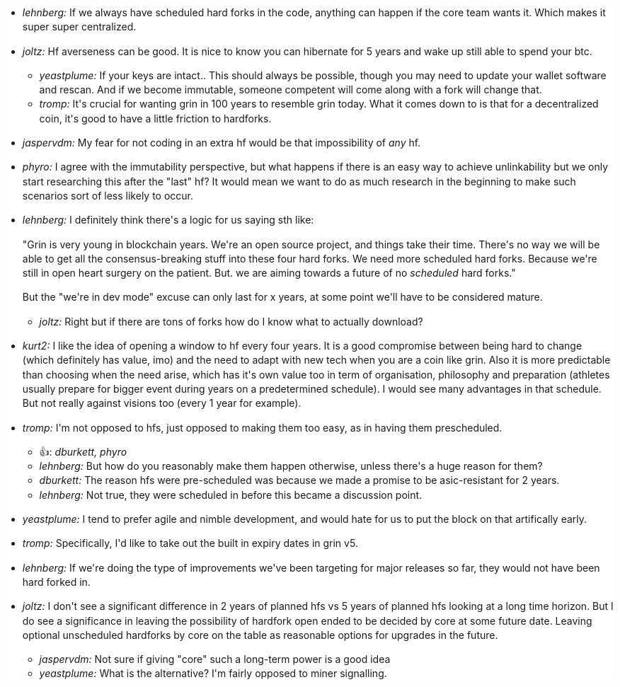 - _lehnberg:_ If we always have scheduled hard forks in the code, anything can happen if the core team wants it. Which makes it super super centralized.
 
- _joltz:_ Hf averseness can be good. It is nice to know you can hibernate for 5 years and wake up still able to spend your btc.
   - _yeastplume:_ If your keys are intact.. This should always be possible, though you may need to update your wallet software and rescan. And if we become immutable, someone competent will come along with a fork will change that.
   - _tromp:_ It's crucial for wanting grin in 100 years to resemble grin today. What it comes down to is that for a decentralized coin, it's good to have a little friction to hardforks.

- _jaspervdm:_ My fear for not coding in an extra hf would be that impossibility of _any_ hf.

- _phyro:_ I agree with the immutability perspective, but what happens if there is an easy way to achieve unlinkability but we only start researching this after the "last" hf? It would mean we want to do as much research in the beginning to make such scenarios sort of less likely to occur.

- _lehnberg:_ I definitely think there's a logic for us saying sth like:
   
   "Grin is very young in blockchain years. We're an open source project, and things take their time. There's no way we will be able to get all the consensus-breaking stuff into these four hard forks. We need more scheduled hard forks. Because we're still in open heart surgery on the patient. But. we are aiming towards a future of no _scheduled_ hard forks." 

   But the "we're in dev mode" excuse can only last for x years, at some point we'll have to be considered mature.

   - _joltz:_ Right but if there are tons of forks how do I know what to actually download?

- _kurt2:_ I like the idea of opening a window to hf every four years. It is a good compromise between being hard to change (which definitely has value, imo) and the need to adapt with new tech when you are a coin like grin. Also it is more predictable than choosing when the need arise, which has it's own value too in term of organisation, philosophy and preparation (athletes usually prepare for bigger event during years on a predetermined schedule). I would see many advantages in that schedule. But not really against visions too (every 1 year for example).

- _tromp:_ I'm not opposed to hfs, just opposed to making them too easy, as in having them prescheduled.
   - 👍: _dburkett, phyro_
   - _lehnberg:_ But how do you reasonably make them happen otherwise, unless there's a huge reason for them?
   - _dburkett:_ The reason hfs were pre-scheduled was because we made a promise to be asic-resistant for 2 years.
   - _lehnberg:_ Not true, they were scheduled in before this became a discussion point. 

- _yeastplume:_ I tend to prefer agile and nimble development, and would hate for us to put the block on that artifically early.

- _tromp:_ Specifically, I'd like to take out the built in expiry dates in grin v5.

- _lehnberg:_ If we're doing the type of improvements we've been targeting for major releases so far, they would not have been hard forked in.

- _joltz:_ I don't see a significant difference in 2 years of planned hfs vs 5 years of planned hfs looking at a long time horizon. But I do see a significance in leaving the possibility of hardfork open ended to be decided by core at some future date. Leaving optional unscheduled hardforks by core on the table as reasonable options for upgrades in the future.
   - _jaspervdm:_ Not sure if giving "core" such a long-term power is a good idea
   - _yeastplume:_ What is the alternative? I'm fairly opposed to miner signalling.
